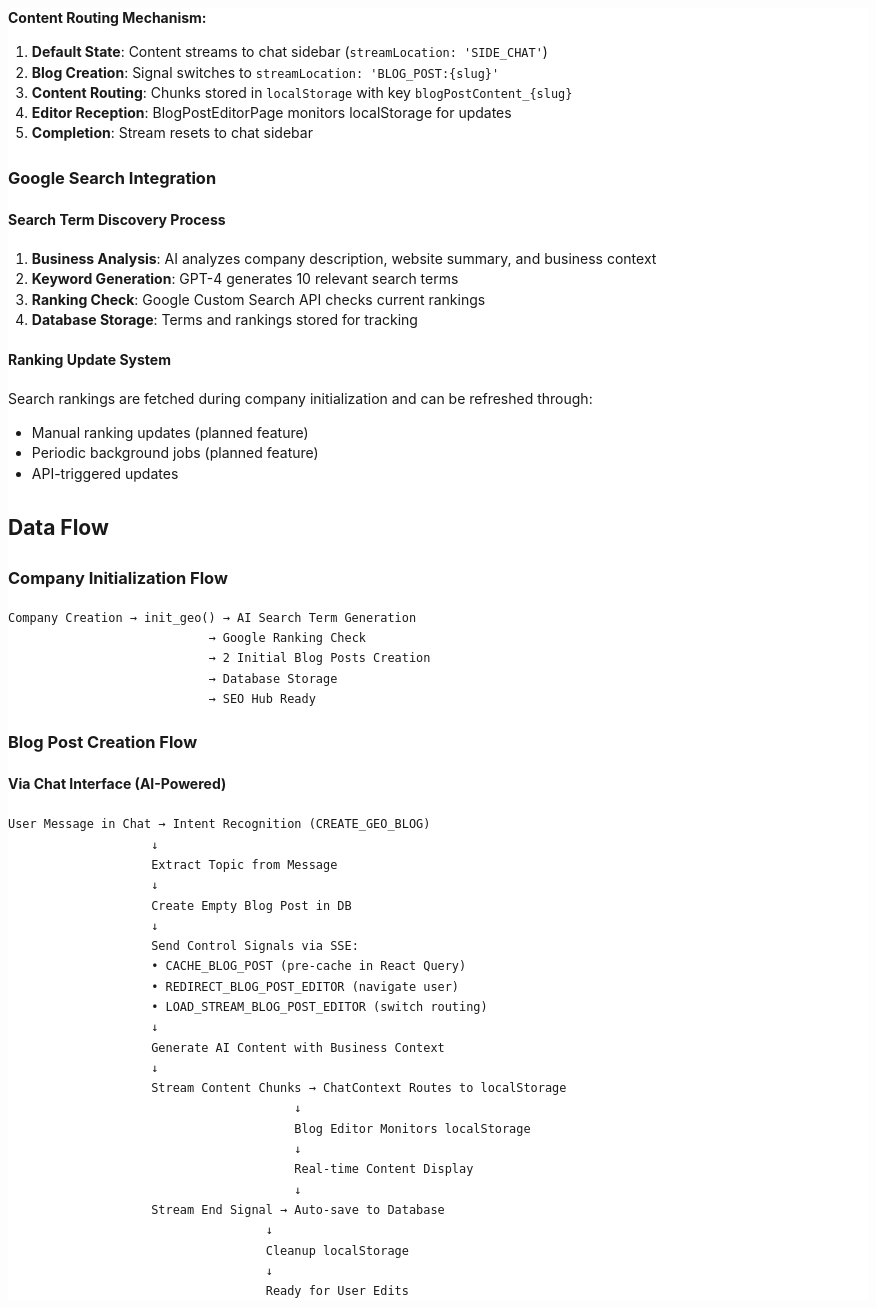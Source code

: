 **Content Routing Mechanism:**

1. **Default State**: Content streams to chat sidebar (`streamLocation: 'SIDE_CHAT'`)
2. **Blog Creation**: Signal switches to `streamLocation: 'BLOG_POST:{slug}'`
3. **Content Routing**: Chunks stored in `localStorage` with key `blogPostContent_{slug}`
4. **Editor Reception**: BlogPostEditorPage monitors localStorage for updates
5. **Completion**: Stream resets to chat sidebar

### Google Search Integration

#### Search Term Discovery Process

1. **Business Analysis**: AI analyzes company description, website summary, and business context
2. **Keyword Generation**: GPT-4 generates 10 relevant search terms
3. **Ranking Check**: Google Custom Search API checks current rankings
4. **Database Storage**: Terms and rankings stored for tracking

#### Ranking Update System

Search rankings are fetched during company initialization and can be refreshed through:

- Manual ranking updates (planned feature)
- Periodic background jobs (planned feature)
- API-triggered updates

## Data Flow

### Company Initialization Flow

```plaintext
Company Creation → init_geo() → AI Search Term Generation
                            → Google Ranking Check
                            → 2 Initial Blog Posts Creation
                            → Database Storage
                            → SEO Hub Ready
```

### Blog Post Creation Flow

#### Via Chat Interface (AI-Powered)

```plaintext
User Message in Chat → Intent Recognition (CREATE_GEO_BLOG)
                    ↓
                    Extract Topic from Message
                    ↓
                    Create Empty Blog Post in DB
                    ↓
                    Send Control Signals via SSE:
                    • CACHE_BLOG_POST (pre-cache in React Query)
                    • REDIRECT_BLOG_POST_EDITOR (navigate user)
                    • LOAD_STREAM_BLOG_POST_EDITOR (switch routing)
                    ↓
                    Generate AI Content with Business Context
                    ↓
                    Stream Content Chunks → ChatContext Routes to localStorage
                                        ↓
                                        Blog Editor Monitors localStorage
                                        ↓
                                        Real-time Content Display
                                        ↓
                    Stream End Signal → Auto-save to Database
                                    ↓
                                    Cleanup localStorage
                                    ↓
                                    Ready for User Edits
```